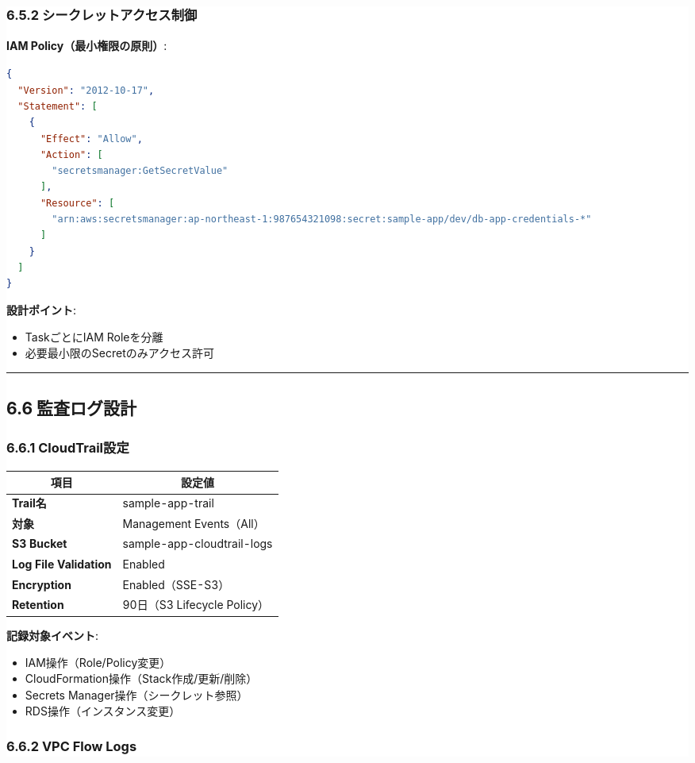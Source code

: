 ### 6.5.2 シークレットアクセス制御

**IAM Policy（最小権限の原則）**:
```json
{
  "Version": "2012-10-17",
  "Statement": [
    {
      "Effect": "Allow",
      "Action": [
        "secretsmanager:GetSecretValue"
      ],
      "Resource": [
        "arn:aws:secretsmanager:ap-northeast-1:987654321098:secret:sample-app/dev/db-app-credentials-*"
      ]
    }
  ]
}
```

**設計ポイント**:
- TaskごとにIAM Roleを分離
- 必要最小限のSecretのみアクセス許可

---

## 6.6 監査ログ設計

### 6.6.1 CloudTrail設定

| 項目 | 設定値 |
|------|--------|
| **Trail名** | sample-app-trail |
| **対象** | Management Events（All） |
| **S3 Bucket** | sample-app-cloudtrail-logs |
| **Log File Validation** | Enabled |
| **Encryption** | Enabled（SSE-S3） |
| **Retention** | 90日（S3 Lifecycle Policy） |

**記録対象イベント**:
- IAM操作（Role/Policy変更）
- CloudFormation操作（Stack作成/更新/削除）
- Secrets Manager操作（シークレット参照）
- RDS操作（インスタンス変更）

### 6.6.2 VPC Flow Logs
